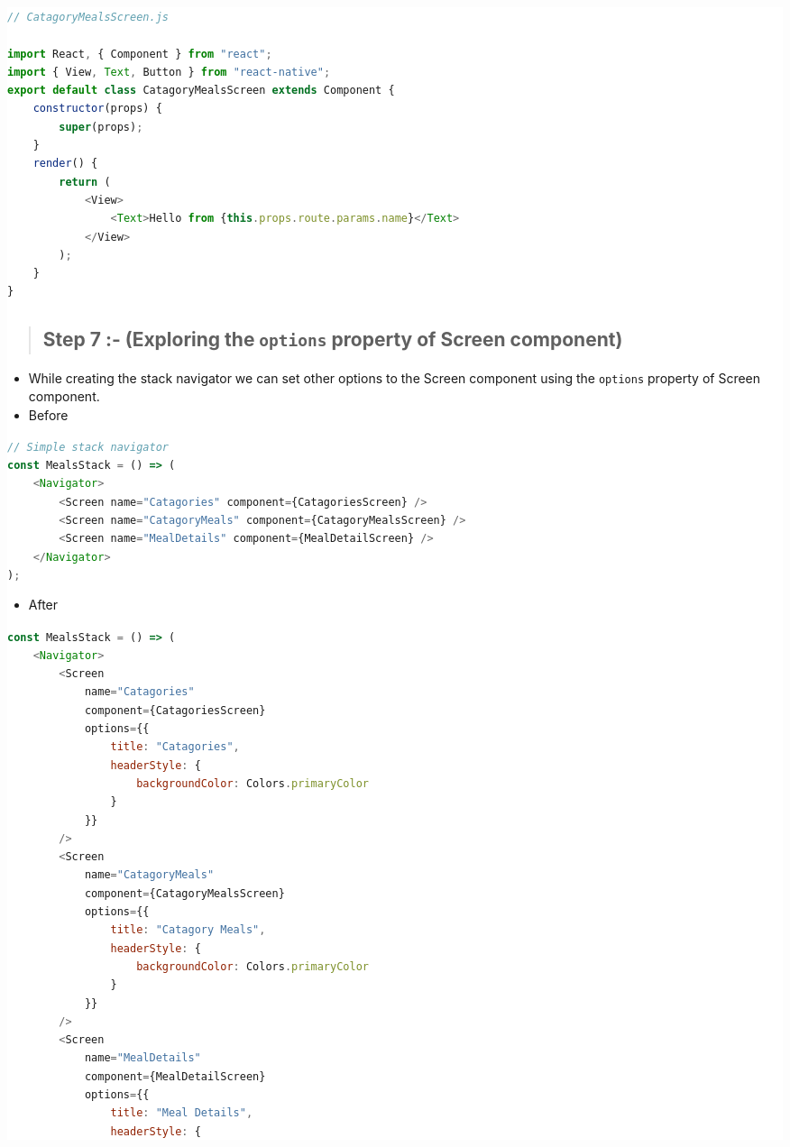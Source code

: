 ```javascript
// CatagoryMealsScreen.js

import React, { Component } from "react";
import { View, Text, Button } from "react-native";
export default class CatagoryMealsScreen extends Component {
    constructor(props) {
        super(props);
    }
    render() {
        return (
            <View>
                <Text>Hello from {this.props.route.params.name}</Text>
            </View>
        );
    }
}
```

> ## Step 7 :- (Exploring the `options` property of Screen component)

-   While creating the stack navigator we can set other options to the Screen component using the `options` property of Screen component.
-   Before

```javascript
// Simple stack navigator
const MealsStack = () => (
    <Navigator>
        <Screen name="Catagories" component={CatagoriesScreen} />
        <Screen name="CatagoryMeals" component={CatagoryMealsScreen} />
        <Screen name="MealDetails" component={MealDetailScreen} />
    </Navigator>
);
```

-   After

```javascript
const MealsStack = () => (
    <Navigator>
        <Screen
            name="Catagories"
            component={CatagoriesScreen}
            options={{
                title: "Catagories",
                headerStyle: {
                    backgroundColor: Colors.primaryColor
                }
            }}
        />
        <Screen
            name="CatagoryMeals"
            component={CatagoryMealsScreen}
            options={{
                title: "Catagory Meals",
                headerStyle: {
                    backgroundColor: Colors.primaryColor
                }
            }}
        />
        <Screen
            name="MealDetails"
            component={MealDetailScreen}
            options={{
                title: "Meal Details",
                headerStyle: {
```